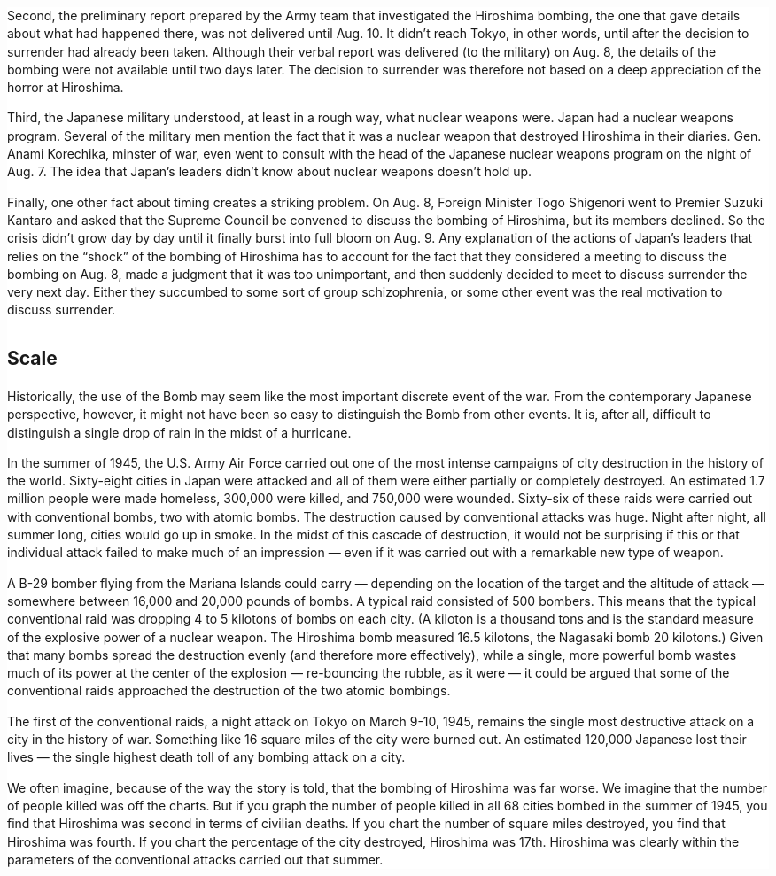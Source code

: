 Second, the preliminary report prepared by the Army team that investigated the Hiroshima bombing, the one that gave details about what had happened there, was not delivered until Aug. 10. It didn’t reach Tokyo, in other words, until after the decision to surrender had already been taken. Although their verbal report was delivered (to the military) on Aug. 8, the details of the bombing were not available until two days later. The decision to surrender was therefore not based on a deep appreciation of the horror at Hiroshima.

Third, the Japanese military understood, at least in a rough way, what nuclear weapons were. Japan had a nuclear weapons program. Several of the military men mention the fact that it was a nuclear weapon that destroyed Hiroshima in their diaries. Gen. Anami Korechika, minster of war, even went to consult with the head of the Japanese nuclear weapons program on the night of Aug. 7. The idea that Japan’s leaders didn’t know about nuclear weapons doesn’t hold up.

Finally, one other fact about timing creates a striking problem. On Aug. 8, Foreign Minister Togo Shigenori went to Premier Suzuki Kantaro and asked that the Supreme Council be convened to discuss the bombing of Hiroshima, but its members declined. So the crisis didn’t grow day by day until it finally burst into full bloom on Aug. 9. Any explanation of the actions of Japan’s leaders that relies on the “shock” of the bombing of Hiroshima has to account for the fact that they considered a meeting to discuss the bombing on Aug. 8, made a judgment that it was too unimportant, and then suddenly decided to meet to discuss surrender the very next day. Either they succumbed to some sort of group schizophrenia, or some other event was the real motivation to discuss surrender.

## Scale

Historically, the use of the Bomb may seem like the most important discrete event of the war. From the contemporary Japanese perspective, however, it might not have been so easy to distinguish the Bomb from other events. It is, after all, difficult to distinguish a single drop of rain in the midst of a hurricane.

In the summer of 1945, the U.S. Army Air Force carried out one of the most intense campaigns of city destruction in the history of the world. Sixty-eight cities in Japan were attacked and all of them were either partially or completely destroyed. An estimated 1.7 million people were made homeless, 300,000 were killed, and 750,000 were wounded. Sixty-six of these raids were carried out with conventional bombs, two with atomic bombs. The destruction caused by conventional attacks was huge. Night after night, all summer long, cities would go up in smoke. In the midst of this cascade of destruction, it would not be surprising if this or that individual attack failed to make much of an impression — even if it was carried out with a remarkable new type of weapon.

A B-29 bomber flying from the Mariana Islands could carry — depending on the location of the target and the altitude of attack — somewhere between 16,000 and 20,000 pounds of bombs. A typical raid consisted of 500 bombers. This means that the typical conventional raid was dropping 4 to 5 kilotons of bombs on each city. (A kiloton is a thousand tons and is the standard measure of the explosive power of a nuclear weapon. The Hiroshima bomb measured 16.5 kilotons, the Nagasaki bomb 20 kilotons.) Given that many bombs spread the destruction evenly (and therefore more effectively), while a single, more powerful bomb wastes much of its power at the center of the explosion — re-bouncing the rubble, as it were — it could be argued that some of the conventional raids approached the destruction of the two atomic bombings.

The first of the conventional raids, a night attack on Tokyo on March 9-10, 1945, remains the single most destructive attack on a city in the history of war. Something like 16 square miles of the city were burned out. An estimated 120,000 Japanese lost their lives — the single highest death toll of any bombing attack on a city.

We often imagine, because of the way the story is told, that the bombing of Hiroshima was far worse. We imagine that the number of people killed was off the charts. But if you graph the number of people killed in all 68 cities bombed in the summer of 1945, you find that Hiroshima was second in terms of civilian deaths. If you chart the number of square miles destroyed, you find that Hiroshima was fourth. If you chart the percentage of the city destroyed, Hiroshima was 17th. Hiroshima was clearly within the parameters of the conventional attacks carried out that summer.
